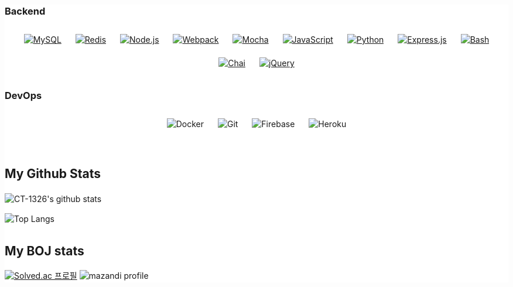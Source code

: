 
### Backend  
<div align="center">  
<a href="https://www.mysql.com/" target="_blank"><img style="margin: 10px" src="https://profilinator.rishav.dev/skills-assets/mysql-original-wordmark.svg" alt="MySQL" height="50" /></a>  
<a href="https://redis.io/" target="_blank"><img style="margin: 10px" src="https://profilinator.rishav.dev/skills-assets/redis-original-wordmark.svg" alt="Redis" height="50" /></a>  
<a href="https://nodejs.org/" target="_blank"><img style="margin: 10px" src="https://profilinator.rishav.dev/skills-assets/nodejs-original-wordmark.svg" alt="Node.js" height="50" /></a>  
<a href="https://webpack.js.org/" target="_blank"><img style="margin: 10px" src="https://profilinator.rishav.dev/skills-assets/webpack-original.svg" alt="Webpack" height="50" /></a>  
<a href="https://mochajs.org/" target="_blank"><img style="margin: 10px" src="https://profilinator.rishav.dev/skills-assets/mocha.png" alt="Mocha" height="50" /></a>  
<a href="https://www.javascript.com/" target="_blank"><img style="margin: 10px" src="https://profilinator.rishav.dev/skills-assets/javascript-original.svg" alt="JavaScript" height="50" /></a>  
<a href="https://www.python.org/" target="_blank"><img style="margin: 10px" src="https://profilinator.rishav.dev/skills-assets/python-original.svg" alt="Python" height="50" /></a>  
<a href="https://expressjs.com/" target="_blank"><img style="margin: 10px" src="https://profilinator.rishav.dev/skills-assets/express-original-wordmark.svg" alt="Express.js" height="50" /></a>  
<a href="https://www.gnu.org/software/bash/" target="_blank"><img style="margin: 10px" src="https://profilinator.rishav.dev/skills-assets/gnu_bash-icon.svg" alt="Bash" height="50" /></a>  
<a href="https://www.chaijs.com/" target="_blank"><img style="margin: 10px" src="https://profilinator.rishav.dev/skills-assets/chai.png" alt="Chai" height="50" /></a>  
<a href="https://jquery.com/" target="_blank"><img style="margin: 10px" src="https://profilinator.rishav.dev/skills-assets/jquery.png" alt="jQuery" height="50" /></a>  
</div>

</td><td valign="top" width="33%">



### DevOps  
<div align="center">  
<img style="margin: 10px" src="https://profilinator.rishav.dev/skills-assets/docker-original-wordmark.svg" alt="Docker" height="50" />  
<img style="margin: 10px" src="https://profilinator.rishav.dev/skills-assets/git-scm-icon.svg" alt="Git" height="50" />  
<img style="margin: 10px" src="https://profilinator.rishav.dev/skills-assets/firebase.png" alt="Firebase" height="50" />
<img style="margin: 10px" src="https://cdn.jsdelivr.net/npm/simple-icons@v7/icons/heroku.svg" alt="Heroku" height="50" />

</div>

</td></tr></table>  

<br/>  

## My Github Stats
![CT-1326's github stats](https://github-readme-stats.vercel.app/api?username=CT-1326&count_private=true&theme=react&show_icons=true)

![Top Langs](https://github-readme-stats.vercel.app/api/top-langs/?username=CT-1326&hide=C%23,Shaderlab,hlsl&layout=compact)

## My BOJ stats
[![Solved.ac
프로필](http://mazassumnida.wtf/api/v2/generate_badge?boj=ct1326)](https://solved.ac/ct1326)
![mazandi profile](http://mazandi.herokuapp.com/api?handle=ct1326&theme=dark)
